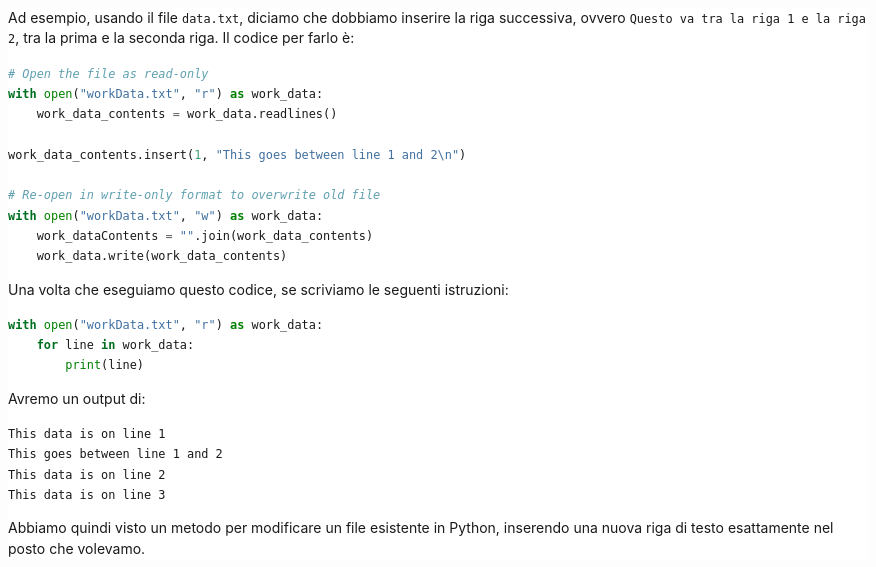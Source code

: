 Ad esempio, usando il file `data.txt`, diciamo che dobbiamo inserire la riga successiva, ovvero `Questo va tra la riga 1 e la riga 2`, tra la prima e la seconda riga. Il codice per farlo è:

```py
# Open the file as read-only
with open("workData.txt", "r") as work_data:
    work_data_contents = work_data.readlines()

work_data_contents.insert(1, "This goes between line 1 and 2\n")

# Re-open in write-only format to overwrite old file
with open("workData.txt", "w") as work_data:
    work_dataContents = "".join(work_data_contents)
    work_data.write(work_data_contents)
```

Una volta che eseguiamo questo codice, se scriviamo le seguenti istruzioni:

```py
with open("workData.txt", "r") as work_data:
    for line in work_data:
        print(line)
```

Avremo un output di:

```sh
This data is on line 1
This goes between line 1 and 2
This data is on line 2
This data is on line 3
```

Abbiamo quindi visto un metodo per modificare un file esistente in Python, inserendo una nuova riga di testo esattamente nel posto che volevamo.
